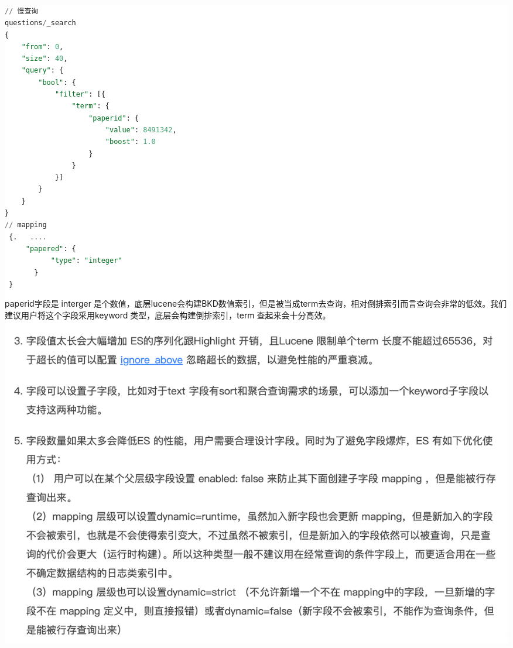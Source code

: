 ```sql
// 慢查询
questions/_search
{
	"from": 0,
	"size": 40,
	"query": {
		"bool": {
			"filter": [{
				"term": {
					"paperid": {
						"value": 8491342,
						"boost": 1.0
					}
				}
			}]
		}
	}
}
// mapping
 {.   ....
     "papered": {
           "type": "integer"       
       }
 }
```

paperid字段是 interger 是个数值，底层lucene会构建BKD数值索引，但是被当成term去查询，相对倒排索引而言查询会非常的低效。我们建议用户将这个字段采用keyword 类型，底层会构建倒排索引，term 查起来会十分高效。

![image-20240624172225543](./2.es.assets/image-20240624172225543.png)
